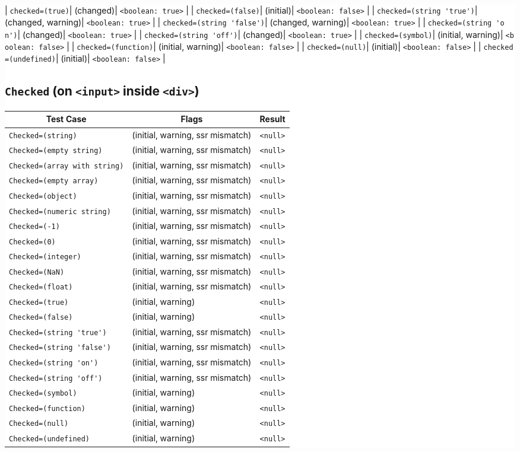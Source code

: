 | `checked=(true)`| (changed)| `<boolean: true>` |
| `checked=(false)`| (initial)| `<boolean: false>` |
| `checked=(string 'true')`| (changed, warning)| `<boolean: true>` |
| `checked=(string 'false')`| (changed, warning)| `<boolean: true>` |
| `checked=(string 'on')`| (changed)| `<boolean: true>` |
| `checked=(string 'off')`| (changed)| `<boolean: true>` |
| `checked=(symbol)`| (initial, warning)| `<boolean: false>` |
| `checked=(function)`| (initial, warning)| `<boolean: false>` |
| `checked=(null)`| (initial)| `<boolean: false>` |
| `checked=(undefined)`| (initial)| `<boolean: false>` |

## `Checked` (on `<input>` inside `<div>`)
| Test Case | Flags | Result |
| --- | --- | --- |
| `Checked=(string)`| (initial, warning, ssr mismatch)| `<null>` |
| `Checked=(empty string)`| (initial, warning, ssr mismatch)| `<null>` |
| `Checked=(array with string)`| (initial, warning, ssr mismatch)| `<null>` |
| `Checked=(empty array)`| (initial, warning, ssr mismatch)| `<null>` |
| `Checked=(object)`| (initial, warning, ssr mismatch)| `<null>` |
| `Checked=(numeric string)`| (initial, warning, ssr mismatch)| `<null>` |
| `Checked=(-1)`| (initial, warning, ssr mismatch)| `<null>` |
| `Checked=(0)`| (initial, warning, ssr mismatch)| `<null>` |
| `Checked=(integer)`| (initial, warning, ssr mismatch)| `<null>` |
| `Checked=(NaN)`| (initial, warning, ssr mismatch)| `<null>` |
| `Checked=(float)`| (initial, warning, ssr mismatch)| `<null>` |
| `Checked=(true)`| (initial, warning)| `<null>` |
| `Checked=(false)`| (initial, warning)| `<null>` |
| `Checked=(string 'true')`| (initial, warning, ssr mismatch)| `<null>` |
| `Checked=(string 'false')`| (initial, warning, ssr mismatch)| `<null>` |
| `Checked=(string 'on')`| (initial, warning, ssr mismatch)| `<null>` |
| `Checked=(string 'off')`| (initial, warning, ssr mismatch)| `<null>` |
| `Checked=(symbol)`| (initial, warning)| `<null>` |
| `Checked=(function)`| (initial, warning)| `<null>` |
| `Checked=(null)`| (initial, warning)| `<null>` |
| `Checked=(undefined)`| (initial, warning)| `<null>` |

